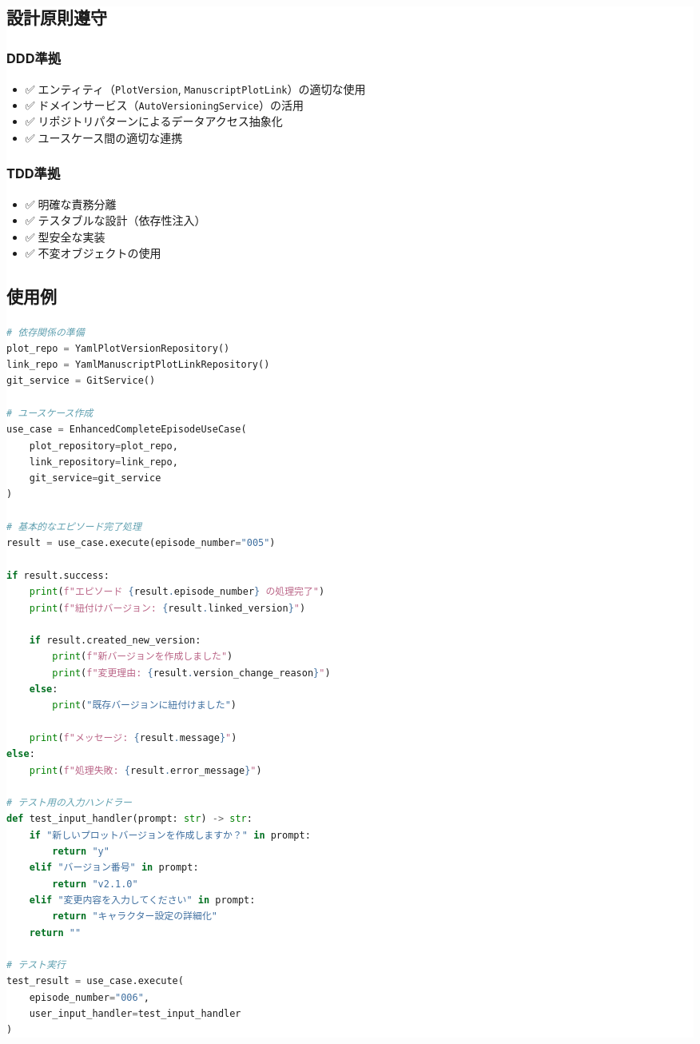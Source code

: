 ## 設計原則遵守

### DDD準拠
- ✅ エンティティ（`PlotVersion`, `ManuscriptPlotLink`）の適切な使用
- ✅ ドメインサービス（`AutoVersioningService`）の活用
- ✅ リポジトリパターンによるデータアクセス抽象化
- ✅ ユースケース間の適切な連携

### TDD準拠
- ✅ 明確な責務分離
- ✅ テスタブルな設計（依存性注入）
- ✅ 型安全な実装
- ✅ 不変オブジェクトの使用

## 使用例

```python
# 依存関係の準備
plot_repo = YamlPlotVersionRepository()
link_repo = YamlManuscriptPlotLinkRepository()
git_service = GitService()

# ユースケース作成
use_case = EnhancedCompleteEpisodeUseCase(
    plot_repository=plot_repo,
    link_repository=link_repo,
    git_service=git_service
)

# 基本的なエピソード完了処理
result = use_case.execute(episode_number="005")

if result.success:
    print(f"エピソード {result.episode_number} の処理完了")
    print(f"紐付けバージョン: {result.linked_version}")

    if result.created_new_version:
        print(f"新バージョンを作成しました")
        print(f"変更理由: {result.version_change_reason}")
    else:
        print("既存バージョンに紐付けました")

    print(f"メッセージ: {result.message}")
else:
    print(f"処理失敗: {result.error_message}")

# テスト用の入力ハンドラー
def test_input_handler(prompt: str) -> str:
    if "新しいプロットバージョンを作成しますか？" in prompt:
        return "y"
    elif "バージョン番号" in prompt:
        return "v2.1.0"
    elif "変更内容を入力してください" in prompt:
        return "キャラクター設定の詳細化"
    return ""

# テスト実行
test_result = use_case.execute(
    episode_number="006",
    user_input_handler=test_input_handler
)
```
